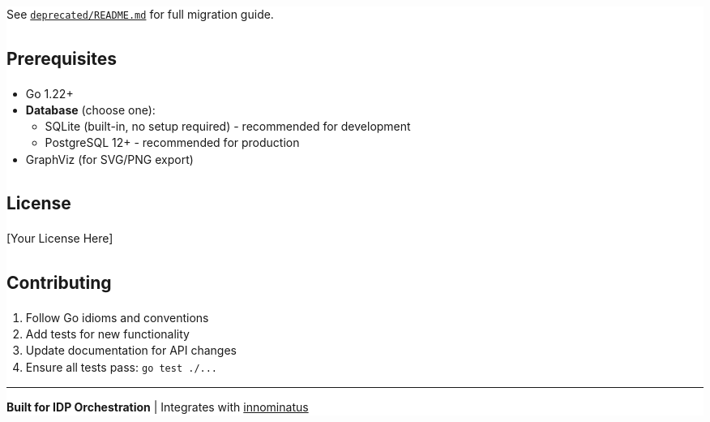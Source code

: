 See [`deprecated/README.md`](deprecated/README.md) for full migration guide.

## Prerequisites

- Go 1.22+
- **Database** (choose one):
  - SQLite (built-in, no setup required) - recommended for development
  - PostgreSQL 12+ - recommended for production
- GraphViz (for SVG/PNG export)

## License

[Your License Here]

## Contributing

1. Follow Go idioms and conventions
2. Add tests for new functionality
3. Update documentation for API changes
4. Ensure all tests pass: `go test ./...`

---

**Built for IDP Orchestration** | Integrates with [innominatus](https://github.com/innominatus/innominatus)

